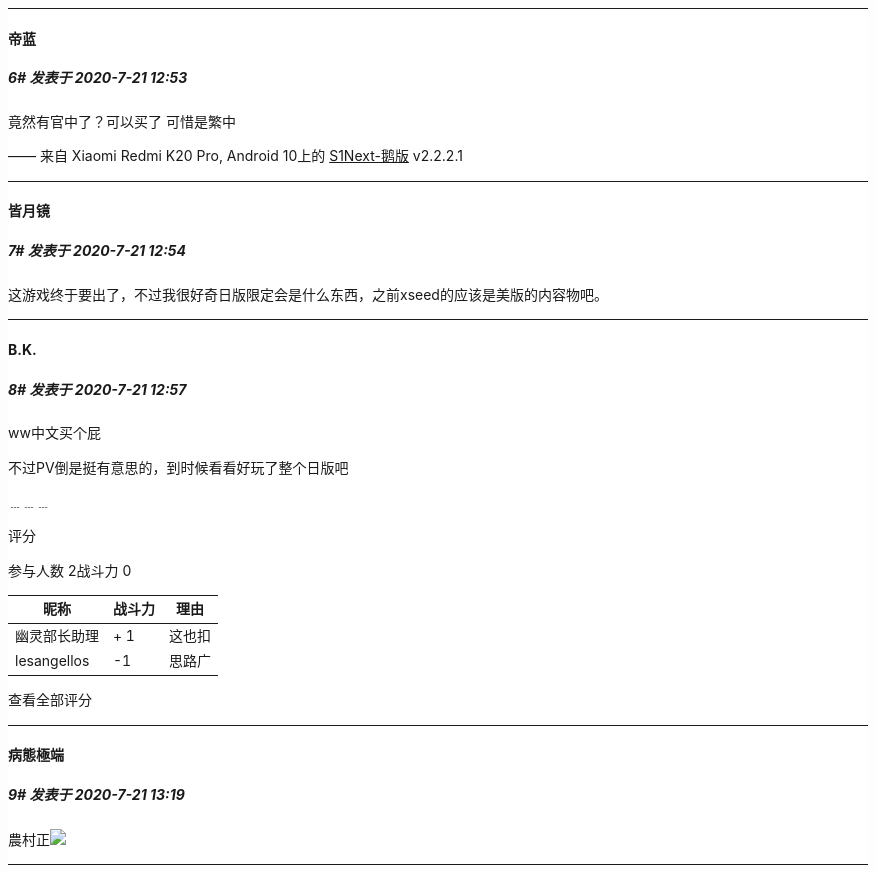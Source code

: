 
-----

####  帝蓝  
##### 6#       发表于 2020-7-21 12:53


竟然有官中了？可以买了 可惜是繁中

—— 来自 Xiaomi Redmi K20 Pro, Android 10上的 [S1Next-鹅版](https://github.com/ykrank/S1-Next/releases) v2.2.2.1


-----

####  皆月镜  
##### 7#       发表于 2020-7-21 12:54


这游戏终于要出了，不过我很好奇日版限定会是什么东西，之前xseed的应该是美版的内容物吧。


-----

####  B.K.  
##### 8#       发表于 2020-7-21 12:57


ww中文买个屁


不过PV倒是挺有意思的，到时候看看好玩了整个日版吧


﹍﹍﹍

评分


 参与人数 2战斗力 0

|昵称|战斗力|理由|
|----|---|---|
| 幽灵部长助理| + 1|这也扣|
| lesangellos|-1|思路广|


查看全部评分


-----

####  病態極端  
##### 9#       发表于 2020-7-21 13:19


農村正<img src="https://static.saraba1st.com/image/smiley/face2017/066.png" referrerpolicy="no-referrer">


-----
